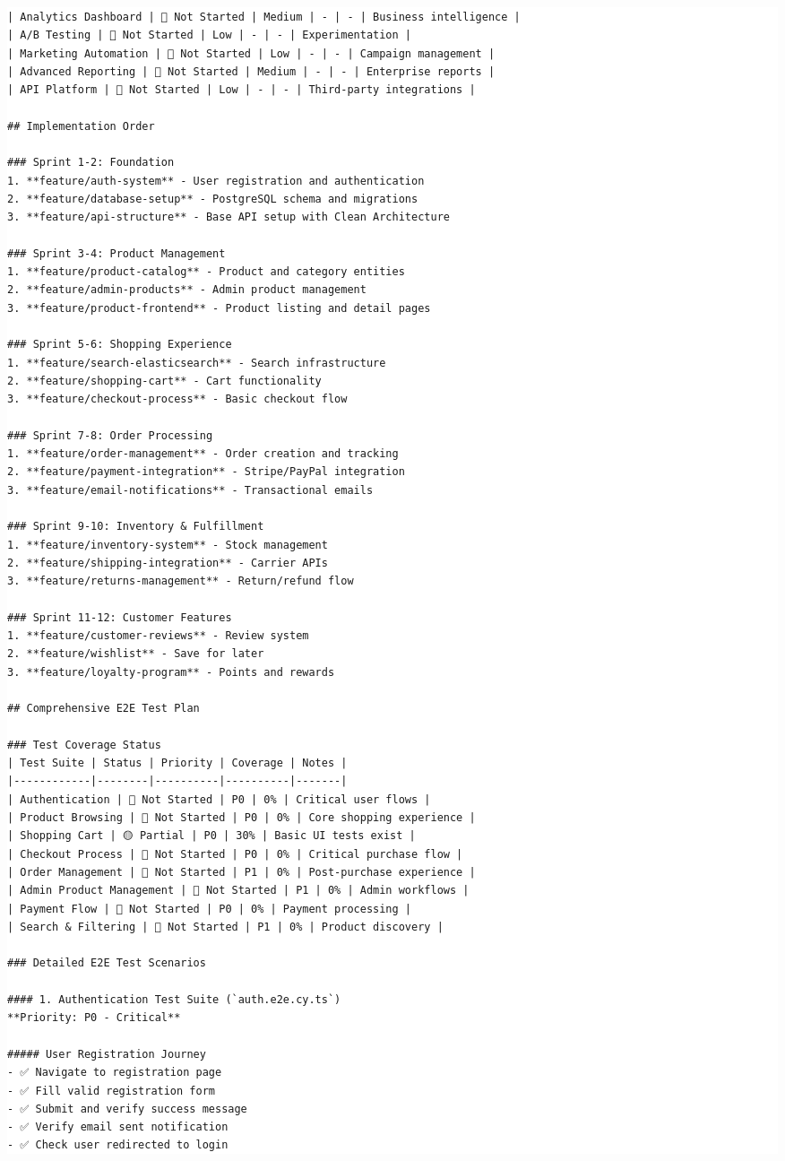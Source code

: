 ```
| Analytics Dashboard | 🔴 Not Started | Medium | - | - | Business intelligence |
| A/B Testing | 🔴 Not Started | Low | - | - | Experimentation |
| Marketing Automation | 🔴 Not Started | Low | - | - | Campaign management |
| Advanced Reporting | 🔴 Not Started | Medium | - | - | Enterprise reports |
| API Platform | 🔴 Not Started | Low | - | - | Third-party integrations |

## Implementation Order

### Sprint 1-2: Foundation
1. **feature/auth-system** - User registration and authentication
2. **feature/database-setup** - PostgreSQL schema and migrations
3. **feature/api-structure** - Base API setup with Clean Architecture

### Sprint 3-4: Product Management
1. **feature/product-catalog** - Product and category entities
2. **feature/admin-products** - Admin product management
3. **feature/product-frontend** - Product listing and detail pages

### Sprint 5-6: Shopping Experience
1. **feature/search-elasticsearch** - Search infrastructure
2. **feature/shopping-cart** - Cart functionality
3. **feature/checkout-process** - Basic checkout flow

### Sprint 7-8: Order Processing
1. **feature/order-management** - Order creation and tracking
2. **feature/payment-integration** - Stripe/PayPal integration
3. **feature/email-notifications** - Transactional emails

### Sprint 9-10: Inventory & Fulfillment
1. **feature/inventory-system** - Stock management
2. **feature/shipping-integration** - Carrier APIs
3. **feature/returns-management** - Return/refund flow

### Sprint 11-12: Customer Features
1. **feature/customer-reviews** - Review system
2. **feature/wishlist** - Save for later
3. **feature/loyalty-program** - Points and rewards

## Comprehensive E2E Test Plan

### Test Coverage Status
| Test Suite | Status | Priority | Coverage | Notes |
|------------|--------|----------|----------|-------|
| Authentication | 🔴 Not Started | P0 | 0% | Critical user flows |
| Product Browsing | 🔴 Not Started | P0 | 0% | Core shopping experience |
| Shopping Cart | 🟡 Partial | P0 | 30% | Basic UI tests exist |
| Checkout Process | 🔴 Not Started | P0 | 0% | Critical purchase flow |
| Order Management | 🔴 Not Started | P1 | 0% | Post-purchase experience |
| Admin Product Management | 🔴 Not Started | P1 | 0% | Admin workflows |
| Payment Flow | 🔴 Not Started | P0 | 0% | Payment processing |
| Search & Filtering | 🔴 Not Started | P1 | 0% | Product discovery |

### Detailed E2E Test Scenarios

#### 1. Authentication Test Suite (`auth.e2e.cy.ts`)
**Priority: P0 - Critical**

##### User Registration Journey
- ✅ Navigate to registration page
- ✅ Fill valid registration form
- ✅ Submit and verify success message
- ✅ Verify email sent notification
- ✅ Check user redirected to login
```